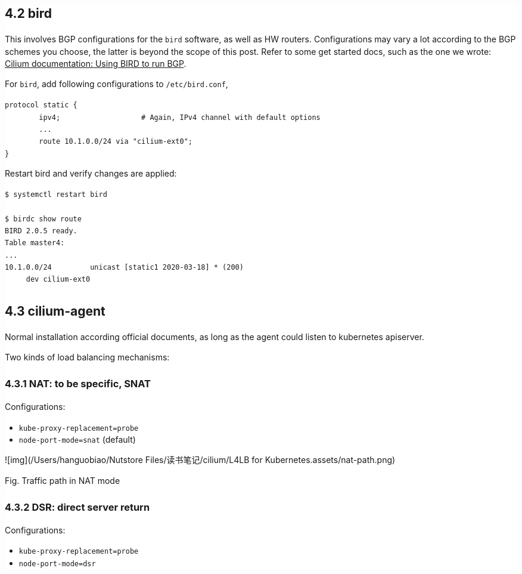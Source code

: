 
## 4.2 bird

This involves BGP configurations for the `bird` software, as well as HW routers. Configurations may vary a lot according to the BGP schemes you choose, the latter is beyond the scope of this post. Refer to some get started docs, such as the one we wrote: [Cilium documentation: Using BIRD to run BGP](https://docs.cilium.io/en/stable/gettingstarted/bird/).

For `bird`, add following configurations to `/etc/bird.conf`,

```
protocol static {
        ipv4;                   # Again, IPv4 channel with default options
        ...
        route 10.1.0.0/24 via "cilium-ext0";
}
```

Restart bird and verify changes are applied:

```
$ systemctl restart bird

$ birdc show route
BIRD 2.0.5 ready.
Table master4:
...
10.1.0.0/24         unicast [static1 2020-03-18] * (200)
     dev cilium-ext0
```

## 4.3 cilium-agent

Normal installation according official documents, as long as the agent could listen to kubernetes apiserver.

Two kinds of load balancing mechanisms:

### 4.3.1 NAT: to be specific, SNAT

Configurations:

- `kube-proxy-replacement=probe`
- `node-port-mode=snat` (default)

![img](/Users/hanguobiao/Nutstore Files/读书笔记/cilium/L4LB for Kubernetes.assets/nat-path.png)

Fig. Traffic path in NAT mode

### 4.3.2 DSR: direct server return

Configurations:

- `kube-proxy-replacement=probe`
- `node-port-mode=dsr`
